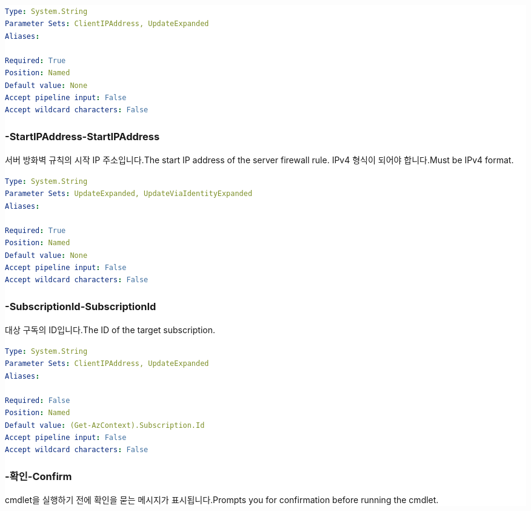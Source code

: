 ```yaml
Type: System.String
Parameter Sets: ClientIPAddress, UpdateExpanded
Aliases:

Required: True
Position: Named
Default value: None
Accept pipeline input: False
Accept wildcard characters: False
```

### <span data-ttu-id="5c041-138">-StartIPAddress</span><span class="sxs-lookup"><span data-stu-id="5c041-138">-StartIPAddress</span></span>
<span data-ttu-id="5c041-139">서버 방화벽 규칙의 시작 IP 주소입니다.</span><span class="sxs-lookup"><span data-stu-id="5c041-139">The start IP address of the server firewall rule.</span></span>
<span data-ttu-id="5c041-140">IPv4 형식이 되어야 합니다.</span><span class="sxs-lookup"><span data-stu-id="5c041-140">Must be IPv4 format.</span></span>

```yaml
Type: System.String
Parameter Sets: UpdateExpanded, UpdateViaIdentityExpanded
Aliases:

Required: True
Position: Named
Default value: None
Accept pipeline input: False
Accept wildcard characters: False
```

### <span data-ttu-id="5c041-141">-SubscriptionId</span><span class="sxs-lookup"><span data-stu-id="5c041-141">-SubscriptionId</span></span>
<span data-ttu-id="5c041-142">대상 구독의 ID입니다.</span><span class="sxs-lookup"><span data-stu-id="5c041-142">The ID of the target subscription.</span></span>

```yaml
Type: System.String
Parameter Sets: ClientIPAddress, UpdateExpanded
Aliases:

Required: False
Position: Named
Default value: (Get-AzContext).Subscription.Id
Accept pipeline input: False
Accept wildcard characters: False
```

### <span data-ttu-id="5c041-143">-확인</span><span class="sxs-lookup"><span data-stu-id="5c041-143">-Confirm</span></span>
<span data-ttu-id="5c041-144">cmdlet을 실행하기 전에 확인을 묻는 메시지가 표시됩니다.</span><span class="sxs-lookup"><span data-stu-id="5c041-144">Prompts you for confirmation before running the cmdlet.</span></span>
